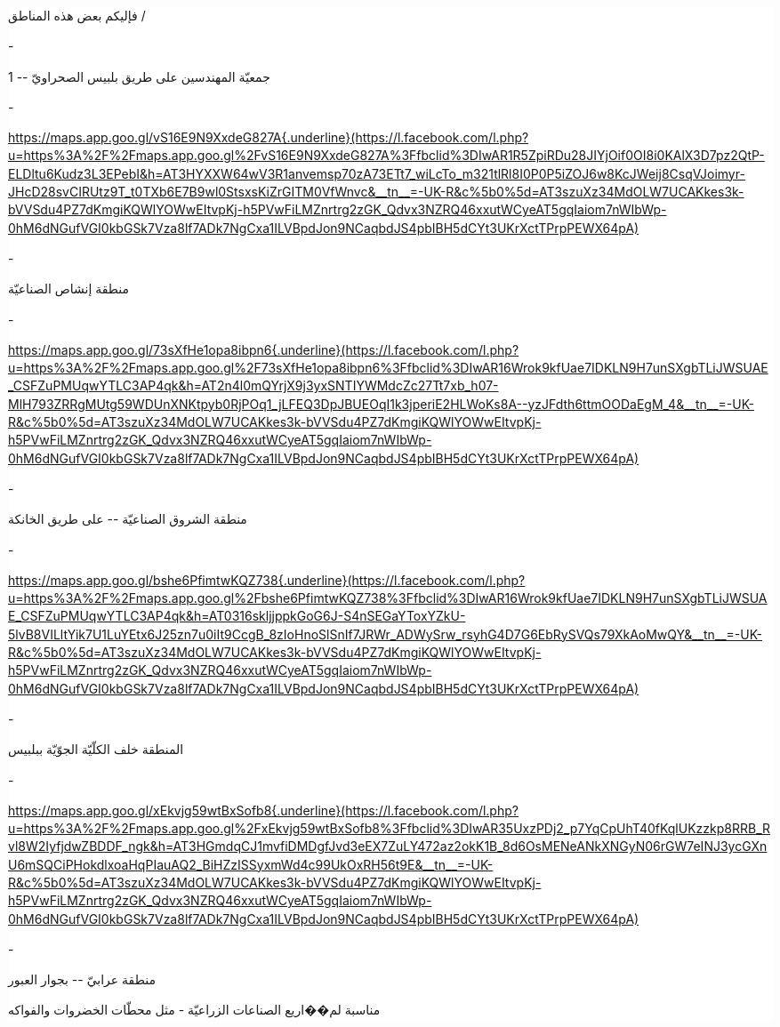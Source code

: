 فإليكم بعض هذه المناطق /

\-

1 -- جمعيّة المهندسين على طريق بلبيس الصحراويّ

\-

https://maps.app.goo.gl/vS16E9N9XxdeG827A{.underline}(https://l.facebook.com/l.php?u=https%3A%2F%2Fmaps.app.goo.gl%2FvS16E9N9XxdeG827A%3Ffbclid%3DIwAR1R5ZpiRDu28JIYjOif0OI8i0KAlX3D7pz2QtP-ELDltu6Kudz3L3EPebI&h=AT3HYXXW64wV3R1anvemsp70zA73ETt7_wiLcTo_m321tlRl8I0P0P5iZOJ6w8KcJWeij8CsqVJoimyr-JHcD28svCIRUtz9T_t0TXb6E7B9wl0StsxsKiZrGITM0VfWnvc&__tn__=-UK-R&c%5b0%5d=AT3szuXz34MdOLW7UCAKkes3k-bVVSdu4PZ7dKmgiKQWlYOWwEItvpKj-h5PVwFiLMZnrtrg2zGK_Qdvx3NZRQ46xxutWCyeAT5gqIaiom7nWIbWp-0hM6dNGufVGI0kbGSk7Vza8lf7ADk7NgCxa1ILVBpdJon9NCaqbdJS4pbIBH5dCYt3UKrXctTPrpPEWX64pA)

\-

منطقة إنشاص الصناعيّة

\-

https://maps.app.goo.gl/73sXfHe1opa8ibpn6{.underline}(https://l.facebook.com/l.php?u=https%3A%2F%2Fmaps.app.goo.gl%2F73sXfHe1opa8ibpn6%3Ffbclid%3DIwAR16Wrok9kfUae7IDKLN9H7unSXgbTLiJWSUAE_CSFZuPMUqwYTLC3AP4qk&h=AT2n4l0mQYrjX9j3yxSNTIYWMdcZc27Tt7xb_h07-MlH793ZRRgMUtg59WDUnXNKtpyb0RjPOq1_jLFEQ3DpJBUEOqI1k3jperiE2HLWoKs8A--yzJFdth6ttmOODaEgM_4&__tn__=-UK-R&c%5b0%5d=AT3szuXz34MdOLW7UCAKkes3k-bVVSdu4PZ7dKmgiKQWlYOWwEItvpKj-h5PVwFiLMZnrtrg2zGK_Qdvx3NZRQ46xxutWCyeAT5gqIaiom7nWIbWp-0hM6dNGufVGI0kbGSk7Vza8lf7ADk7NgCxa1ILVBpdJon9NCaqbdJS4pbIBH5dCYt3UKrXctTPrpPEWX64pA)

\-

منطقة الشروق الصناعيّة -- على طريق الخانكة

\-

https://maps.app.goo.gl/bshe6PfimtwKQZ738{.underline}(https://l.facebook.com/l.php?u=https%3A%2F%2Fmaps.app.goo.gl%2Fbshe6PfimtwKQZ738%3Ffbclid%3DIwAR16Wrok9kfUae7IDKLN9H7unSXgbTLiJWSUAE_CSFZuPMUqwYTLC3AP4qk&h=AT0316skljjppkGoG6J-S4nSEGaYToxYZkU-5lvB8VILltYik7U1LuYEtx6J25zn7u0iIt9CcgB_8zIoHnoSlSnIf7JRWr_ADWySrw_rsyhG4D7G6EbRySVQs79XkAoMwQY&__tn__=-UK-R&c%5b0%5d=AT3szuXz34MdOLW7UCAKkes3k-bVVSdu4PZ7dKmgiKQWlYOWwEItvpKj-h5PVwFiLMZnrtrg2zGK_Qdvx3NZRQ46xxutWCyeAT5gqIaiom7nWIbWp-0hM6dNGufVGI0kbGSk7Vza8lf7ADk7NgCxa1ILVBpdJon9NCaqbdJS4pbIBH5dCYt3UKrXctTPrpPEWX64pA)

\-

المنطقة خلف الكلّيّة الجوّيّة ببلبيس

\-

https://maps.app.goo.gl/xEkvjg59wtBxSofb8{.underline}(https://l.facebook.com/l.php?u=https%3A%2F%2Fmaps.app.goo.gl%2FxEkvjg59wtBxSofb8%3Ffbclid%3DIwAR35UxzPDj2_p7YqCpUhT40fKqlUKzzkp8RRB_Rvl8W2IyfjdwZBDDF_ngk&h=AT3HGmdqCJ1mvfiDMDgfJvd3eEX7ZuLY472az2okK1B_8d6OsMENeANkXNGyN06rGW7eINJ3ycGXnU6mSQCiPHokdlxoaHqPIauAQ2_BiHZzISSyxmWd4c99UkOxRH56t9E&__tn__=-UK-R&c%5b0%5d=AT3szuXz34MdOLW7UCAKkes3k-bVVSdu4PZ7dKmgiKQWlYOWwEItvpKj-h5PVwFiLMZnrtrg2zGK_Qdvx3NZRQ46xxutWCyeAT5gqIaiom7nWIbWp-0hM6dNGufVGI0kbGSk7Vza8lf7ADk7NgCxa1ILVBpdJon9NCaqbdJS4pbIBH5dCYt3UKrXctTPrpPEWX64pA)

\-

منطقة عرابيّ -- بجوار العبور

مناسبة لم��اريع الصناعات الزراعيّة - مثل محطّات الخضروات
والفواكه
